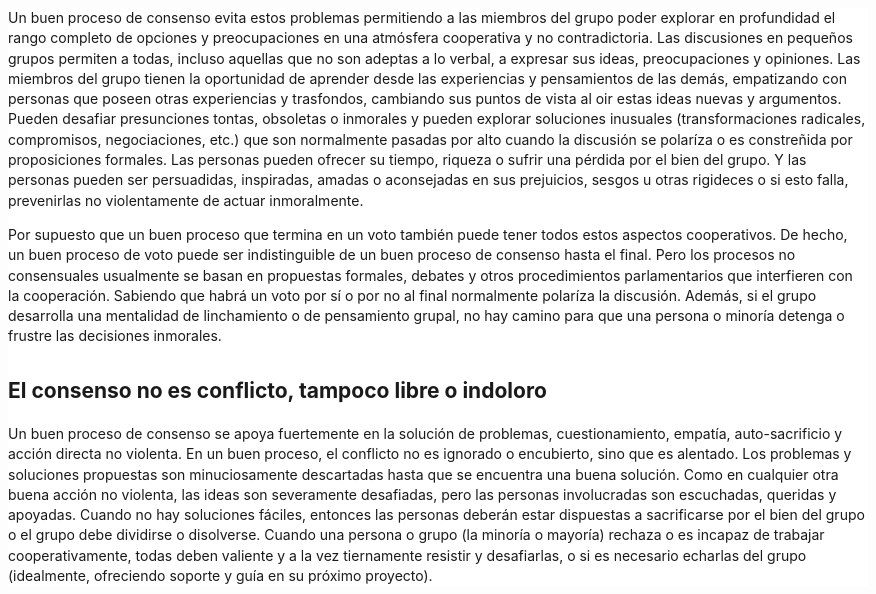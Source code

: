 Un buen proceso de consenso evita estos problemas permitiendo a las
miembros del grupo poder explorar en profundidad el rango completo de
opciones y preocupaciones en una atmósfera cooperativa y no
contradictoria.  Las discusiones en pequeños grupos permiten a todas,
incluso aquellas que no son adeptas a lo verbal, a expresar sus ideas,
preocupaciones y opiniones.  Las miembros del grupo tienen la
oportunidad de aprender desde las experiencias y pensamientos de las
demás, empatizando con personas que poseen otras experiencias y
trasfondos, cambiando sus puntos de vista al oir estas ideas nuevas y
argumentos. Pueden desafiar presunciones tontas, obsoletas o inmorales y
pueden explorar soluciones inusuales (transformaciones radicales,
compromisos, negociaciones, etc.) que son normalmente pasadas por alto
cuando la discusión se polaríza o es constreñida por proposiciones
formales.  Las personas pueden ofrecer su tiempo, riqueza o sufrir una
pérdida por el bien del grupo.  Y las personas pueden ser persuadidas,
inspiradas, amadas o aconsejadas en sus prejuicios, sesgos u otras
rigideces o si esto falla, prevenirlas no violentamente de actuar
inmoralmente.

Por supuesto que un buen proceso que termina en un voto también puede
tener todos estos aspectos cooperativos.  De hecho, un buen proceso de
voto puede ser indistinguible de un buen proceso de consenso hasta el
final.  Pero los procesos no consensuales usualmente se basan en
propuestas formales, debates y otros procedimientos parlamentarios que
interfieren con la cooperación.  Sabiendo que habrá un voto por sí o por
no al final normalmente polaríza la discusión. Además, si el grupo
desarrolla una mentalidad de linchamiento o de pensamiento grupal, no
hay camino para que una persona o minoría detenga o frustre las
decisiones inmorales.

El consenso no es conflicto, tampoco libre o indoloro
-----------------------------------------------------

Un buen proceso de consenso se apoya fuertemente en la solución de
problemas, cuestionamiento, empatía, auto-sacrificio y acción directa no
violenta.  En un buen proceso, el conflicto no es ignorado o encubierto,
sino que es alentado.  Los problemas y soluciones propuestas son
minuciosamente descartadas hasta que se encuentra una buena solución.
Como en cualquier otra buena acción no violenta, las ideas son
severamente desafiadas, pero las personas involucradas son escuchadas,
queridas y apoyadas.  Cuando no hay soluciones fáciles, entonces las
personas deberán estar dispuestas a sacrificarse por el bien del grupo o
el grupo debe dividirse o disolverse.  Cuando una persona o grupo (la
minoría o mayoría) rechaza o es incapaz de trabajar cooperativamente,
todas deben valiente y a la vez tiernamente resistir y desafiarlas, o si
es necesario echarlas del grupo (idealmente, ofreciendo soporte y guía
en su próximo proyecto).

